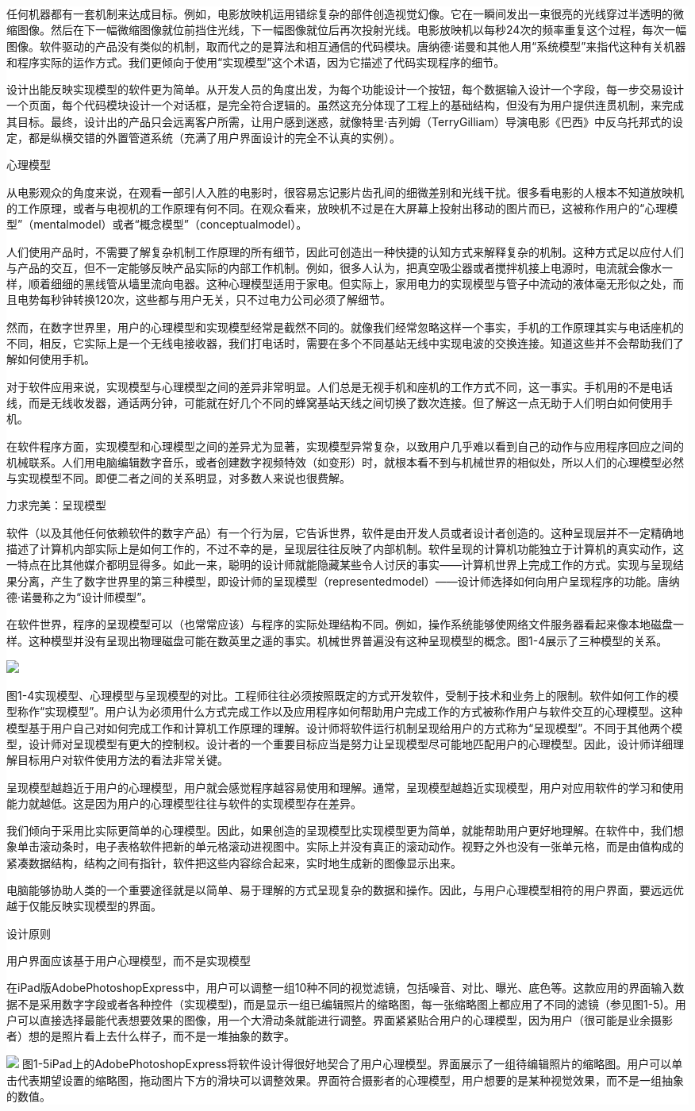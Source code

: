 任何机器都有一套机制来达成目标。例如，电影放映机运用错综复杂的部件创造视觉幻像。它在一瞬间发出一束很亮的光线穿过半透明的微缩图像。然后在下一幅微缩图像就位前挡住光线，下一幅图像就位后再次投射光线。电影放映机以每秒24次的频率重复这个过程，每次一幅图像。软件驱动的产品没有类似的机制，取而代之的是算法和相互通信的代码模块。唐纳德·诺曼和其他人用“系统模型”来指代这种有关机器和程序实际的运作方式。我们更倾向于使用“实现模型”这个术语，因为它描述了代码实现程序的细节。

设计出能反映实现模型的软件更为简单。从开发人员的角度出发，为每个功能设计一个按钮，每个数据输入设计一个字段，每一步交易设计一个页面，每个代码模块设计一个对话框，是完全符合逻辑的。虽然这充分体现了工程上的基础结构，但没有为用户提供连贯机制，来完成其目标。最终，设计出的产品只会远离客户所需，让用户感到迷惑，就像特里·吉列姆（TerryGilliam）导演电影《巴西》中反乌托邦式的设定，都是纵横交错的外置管道系统（充满了用户界面设计的完全不认真的实例）。

心理模型

从电影观众的角度来说，在观看一部引人入胜的电影时，很容易忘记影片齿孔间的细微差别和光线干扰。很多看电影的人根本不知道放映机的工作原理，或者与电视机的工作原理有何不同。在观众看来，放映机不过是在大屏幕上投射出移动的图片而已，这被称作用户的“心理模型”（mentalmodel）或者“概念模型”（conceptualmodel）。

人们使用产品时，不需要了解复杂机制工作原理的所有细节，因此可创造出一种快捷的认知方式来解释复杂的机制。这种方式足以应付人们与产品的交互，但不一定能够反映产品实际的内部工作机制。例如，很多人认为，把真空吸尘器或者搅拌机接上电源时，电流就会像水一样，顺着细细的黑线管从墙里流向电器。这种心理模型适用于家电。但实际上，家用电力的实现模型与管子中流动的液体毫无形似之处，而且电势每秒钟转换120次，这些都与用户无关，只不过电力公司必须了解细节。

然而，在数字世界里，用户的心理模型和实现模型经常是截然不同的。就像我们经常忽略这样一个事实，手机的工作原理其实与电话座机的不同，相反，它实际上是一个无线电接收器，我们打电话时，需要在多个不同基站无线中实现电波的交换连接。知道这些并不会帮助我们了解如何使用手机。

对于软件应用来说，实现模型与心理模型之间的差异非常明显。人们总是无视手机和座机的工作方式不同，这一事实。手机用的不是电话线，而是无线收发器，通话两分钟，可能就在好几个不同的蜂窝基站天线之间切换了数次连接。但了解这一点无助于人们明白如何使用手机。

在软件程序方面，实现模型和心理模型之间的差异尤为显著，实现模型异常复杂，以致用户几乎难以看到自己的动作与应用程序回应之间的机械联系。人们用电脑编辑数字音乐，或者创建数字视频特效（如变形）时，就根本看不到与机械世界的相似处，所以人们的心理模型必然与实现模型不同。即便二者之间的关系明显，对多数人来说也很费解。

力求完美：呈现模型

软件（以及其他任何依赖软件的数字产品）有一个行为层，它告诉世界，软件是由开发人员或者设计者创造的。这种呈现层并不一定精确地描述了计算机内部实际上是如何工作的，不过不幸的是，呈现层往往反映了内部机制。软件呈现的计算机功能独立于计算机的真实动作，这一特点在比其他媒介都明显得多。如此一来，聪明的设计师就能隐藏某些令人讨厌的事实——计算机世界上完成工作的方式。实现与呈现结果分离，产生了数字世界里的第三种模型，即设计师的呈现模型（representedmodel）——设计师选择如何向用户呈现程序的功能。唐纳德·诺曼称之为“设计师模型”。

在软件世界，程序的呈现模型可以（也常常应该）与程序的实际处理结构不同。例如，操作系统能够使网络文件服务器看起来像本地磁盘一样。这种模型并没有呈现出物理磁盘可能在数英里之遥的事实。机械世界普遍没有这种呈现模型的概念。图1-4展示了三种模型的关系。

![](https://cdn-mineru.openxlab.org.cn/extract/fd3e1f9b-e64f-4dfa-9ffe-efc5c4282a07/93db7ec4f659334148bcb7a99983d963ab2a61e6776242ebdcbb321006af9f16.jpg)

图1-4实现模型、心理模型与呈现模型的对比。工程师往往必须按照既定的方式开发软件，受制于技术和业务上的限制。软件如何工作的模型称作“实现模型”。用户认为必须用什么方式完成工作以及应用程序如何帮助用户完成工作的方式被称作用户与软件交互的心理模型。这种模型基于用户自己对如何完成工作和计算机工作原理的理解。设计师将软件运行机制呈现给用户的方式称为“呈现模型”。不同于其他两个模型，设计师对呈现模型有更大的控制权。设计者的一个重要目标应当是努力让呈现模型尽可能地匹配用户的心理模型。因此，设计师详细理解目标用户对软件使用方法的看法非常关键。

呈现模型越趋近于用户的心理模型，用户就会感觉程序越容易使用和理解。通常，呈现模型越趋近实现模型，用户对应用软件的学习和使用能力就越低。这是因为用户的心理模型往往与软件的实现模型存在差异。

我们倾向于采用比实际更简单的心理模型。因此，如果创造的呈现模型比实现模型更为简单，就能帮助用户更好地理解。在软件中，我们想象单击滚动条时，电子表格软件把新的单元格滚动进视图中。实际上并没有真正的滚动动作。视野之外也没有一张单元格，而是由值构成的紧凑数据结构，结构之间有指针，软件把这些内容综合起来，实时地生成新的图像显示出来。

电脑能够协助人类的一个重要途径就是以简单、易于理解的方式呈现复杂的数据和操作。因此，与用户心理模型相符的用户界面，要远远优越于仅能反映实现模型的界面。

设计原则

用户界面应该基于用户心理模型，而不是实现模型

在iPad版AdobePhotoshopExpress中，用户可以调整一组10种不同的视觉滤镜，包括噪音、对比、曝光、底色等。这款应用的界面输入数据不是采用数字字段或者各种控件（实现模型)，而是显示一组已编辑照片的缩略图，每一张缩略图上都应用了不同的滤镜（参见图1-5)。用户可以直接选择最能代表想要效果的图像，用一个大滑动条就能进行调整。界面紧紧贴合用户的心理模型，因为用户（很可能是业余摄影者）想的是照片看上去什么样子，而不是一堆抽象的数字。

![](https://cdn-mineru.openxlab.org.cn/extract/fd3e1f9b-e64f-4dfa-9ffe-efc5c4282a07/7d349f2497fb2c265af4617dec83f232fa038d84d7344d6520cf74eda47fa5fe.jpg)
图1-5iPad上的AdobePhotoshopExpress将软件设计得很好地契合了用户心理模型。界面展示了一组待编辑照片的缩略图。用户可以单击代表期望设置的缩略图，拖动图片下方的滑块可以调整效果。界面符合摄影者的心理模型，用户想要的是某种视觉效果，而不是一组抽象的数值。
